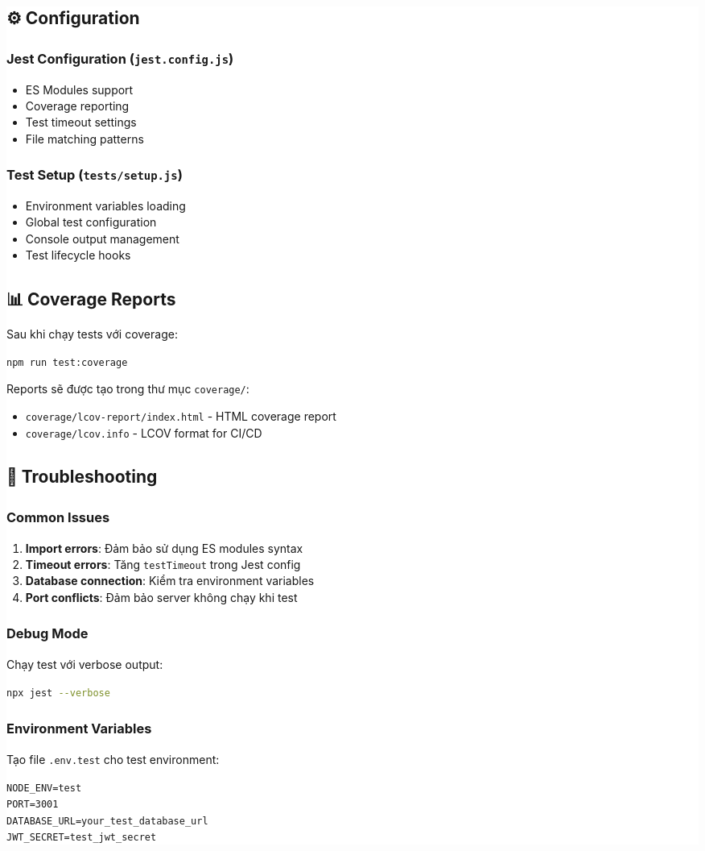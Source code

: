 ## ⚙️ Configuration

### Jest Configuration (`jest.config.js`)
- ES Modules support
- Coverage reporting
- Test timeout settings
- File matching patterns

### Test Setup (`tests/setup.js`)
- Environment variables loading
- Global test configuration
- Console output management
- Test lifecycle hooks

## 📊 Coverage Reports

Sau khi chạy tests với coverage:
```bash
npm run test:coverage
```

Reports sẽ được tạo trong thư mục `coverage/`:
- `coverage/lcov-report/index.html` - HTML coverage report
- `coverage/lcov.info` - LCOV format for CI/CD

## 🐛 Troubleshooting

### Common Issues

1. **Import errors**: Đảm bảo sử dụng ES modules syntax
2. **Timeout errors**: Tăng `testTimeout` trong Jest config
3. **Database connection**: Kiểm tra environment variables
4. **Port conflicts**: Đảm bảo server không chạy khi test

### Debug Mode

Chạy test với verbose output:
```bash
npx jest --verbose
```

### Environment Variables

Tạo file `.env.test` cho test environment:
```env
NODE_ENV=test
PORT=3001
DATABASE_URL=your_test_database_url
JWT_SECRET=test_jwt_secret
```
